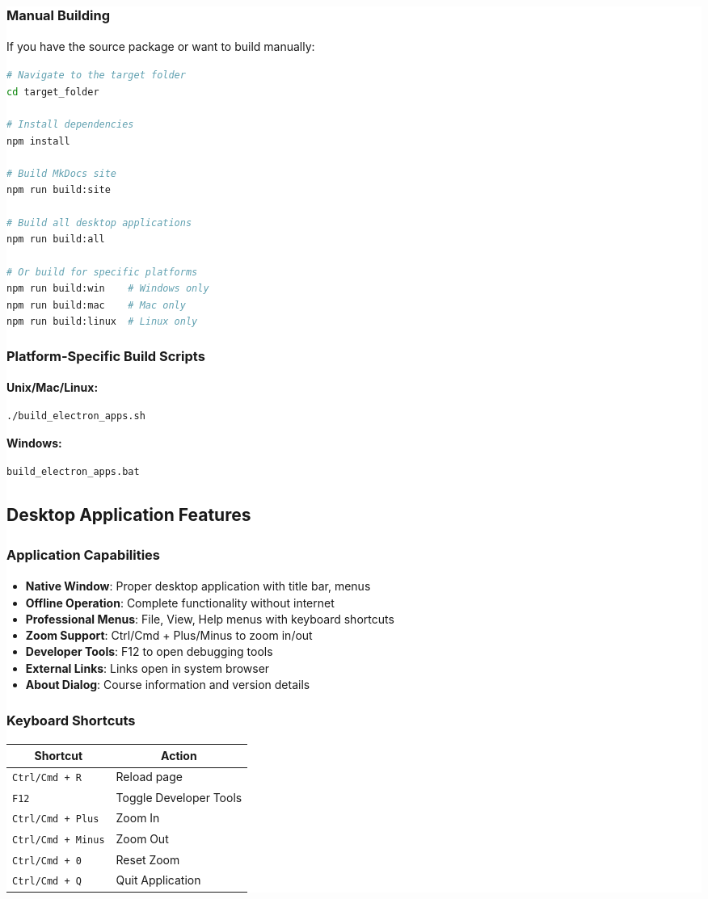 ### Manual Building

If you have the source package or want to build manually:

```bash
# Navigate to the target folder
cd target_folder

# Install dependencies
npm install

# Build MkDocs site
npm run build:site

# Build all desktop applications
npm run build:all

# Or build for specific platforms
npm run build:win    # Windows only
npm run build:mac    # Mac only  
npm run build:linux  # Linux only
```

### Platform-Specific Build Scripts

**Unix/Mac/Linux:**
```bash
./build_electron_apps.sh
```

**Windows:**
```cmd
build_electron_apps.bat
```

## Desktop Application Features

### Application Capabilities

- **Native Window**: Proper desktop application with title bar, menus
- **Offline Operation**: Complete functionality without internet
- **Professional Menus**: File, View, Help menus with keyboard shortcuts
- **Zoom Support**: Ctrl/Cmd + Plus/Minus to zoom in/out
- **Developer Tools**: F12 to open debugging tools
- **External Links**: Links open in system browser
- **About Dialog**: Course information and version details

### Keyboard Shortcuts

| Shortcut | Action |
|----------|--------|
| `Ctrl/Cmd + R` | Reload page |
| `F12` | Toggle Developer Tools |
| `Ctrl/Cmd + Plus` | Zoom In |
| `Ctrl/Cmd + Minus` | Zoom Out |
| `Ctrl/Cmd + 0` | Reset Zoom |
| `Ctrl/Cmd + Q` | Quit Application |
